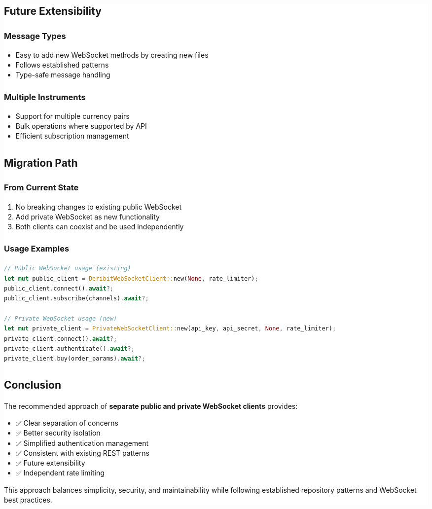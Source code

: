 ## Future Extensibility

### Message Types
- Easy to add new WebSocket methods by creating new files
- Follows established patterns
- Type-safe message handling

### Multiple Instruments
- Support for multiple currency pairs
- Bulk operations where supported by API
- Efficient subscription management

## Migration Path

### From Current State
1. No breaking changes to existing public WebSocket
2. Add private WebSocket as new functionality
3. Both clients can coexist and be used independently

### Usage Examples
```rust
// Public WebSocket usage (existing)
let mut public_client = DeribitWebSocketClient::new(None, rate_limiter);
public_client.connect().await?;
public_client.subscribe(channels).await?;

// Private WebSocket usage (new)
let mut private_client = PrivateWebSocketClient::new(api_key, api_secret, None, rate_limiter);
private_client.connect().await?;
private_client.authenticate().await?;
private_client.buy(order_params).await?;
```

## Conclusion

The recommended approach of **separate public and private WebSocket clients** provides:
- ✅ Clear separation of concerns
- ✅ Better security isolation  
- ✅ Simplified authentication management
- ✅ Consistent with existing REST patterns
- ✅ Future extensibility
- ✅ Independent rate limiting

This approach balances simplicity, security, and maintainability while following established repository patterns and WebSocket best practices.